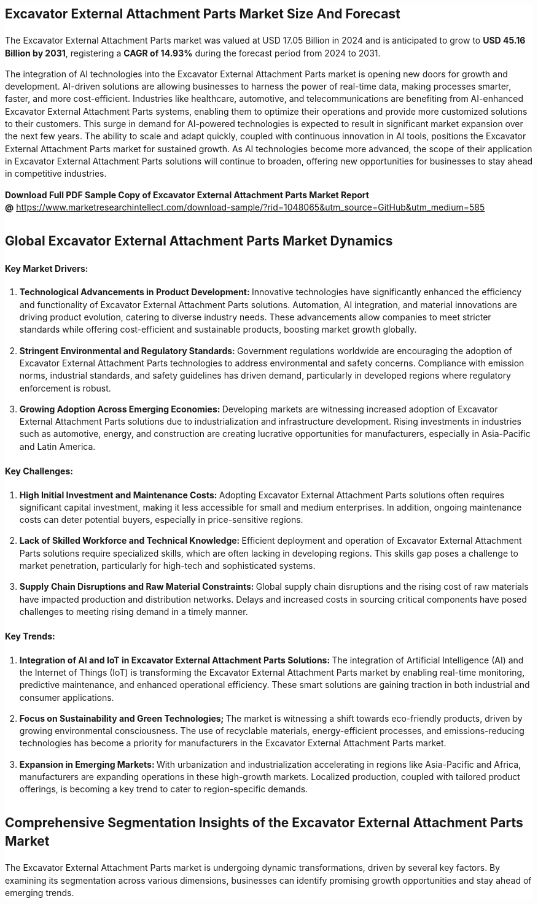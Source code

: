 <h2>Excavator External Attachment Parts Market Size And Forecast</h2><p>The Excavator External Attachment Parts market was valued at USD 17.05 Billion in 2024 and is anticipated to grow to <strong>USD 45.16 Billion by 2031</strong>, registering a <strong>CAGR of 14.93%</strong> during the forecast period from 2024 to 2031.</p><p>The integration of AI technologies into the Excavator External Attachment Parts market is opening new doors for growth and development. AI-driven solutions are allowing businesses to harness the power of real-time data, making processes smarter, faster, and more cost-efficient. Industries like healthcare, automotive, and telecommunications are benefiting from AI-enhanced Excavator External Attachment Parts systems, enabling them to optimize their operations and provide more customized solutions to their customers. This surge in demand for AI-powered technologies is expected to result in significant market expansion over the next few years. The ability to scale and adapt quickly, coupled with continuous innovation in AI tools, positions the Excavator External Attachment Parts market for sustained growth. As AI technologies become more advanced, the scope of their application in Excavator External Attachment Parts solutions will continue to broaden, offering new opportunities for businesses to stay ahead in competitive industries.</p><p><strong>Download Full PDF Sample Copy of Excavator External Attachment Parts Market Report @</strong>&nbsp;<a href="https://www.marketresearchintellect.com/download-sample/?rid=1048065&amp;utm_source=GitHub&amp;utm_medium=585">https://www.marketresearchintellect.com/download-sample/?rid=1048065&amp;utm_source=GitHub&amp;utm_medium=585</a></p><h2>Global Excavator External Attachment Parts Market Dynamics</h2><h4><strong>Key Market Drivers:</strong></h4><ol><li><p><strong>Technological Advancements in Product Development:&nbsp;</strong>Innovative technologies have significantly enhanced the efficiency and functionality of Excavator External Attachment Parts solutions. Automation, AI integration, and material innovations are driving product evolution, catering to diverse industry needs. These advancements allow companies to meet stricter standards while offering cost-efficient and sustainable products, boosting market growth globally.</p></li><li><p><strong>Stringent Environmental and Regulatory Standards:&nbsp;</strong>Government regulations worldwide are encouraging the adoption of Excavator External Attachment Parts technologies to address environmental and safety concerns. Compliance with emission norms, industrial standards, and safety guidelines has driven demand, particularly in developed regions where regulatory enforcement is robust.</p></li><li><p><strong>Growing Adoption Across Emerging Economies:&nbsp;</strong>Developing markets are witnessing increased adoption of Excavator External Attachment Parts solutions due to industrialization and infrastructure development. Rising investments in industries such as automotive, energy, and construction are creating lucrative opportunities for manufacturers, especially in Asia-Pacific and Latin America.</p></li></ol><h4><strong>Key Challenges:</strong></h4><ol><li><p><strong>High Initial Investment and Maintenance Costs:&nbsp;</strong>Adopting Excavator External Attachment Parts solutions often requires significant capital investment, making it less accessible for small and medium enterprises. In addition, ongoing maintenance costs can deter potential buyers, especially in price-sensitive regions.</p></li><li><p><strong>Lack of Skilled Workforce and Technical Knowledge:&nbsp;</strong>Efficient deployment and operation of Excavator External Attachment Parts solutions require specialized skills, which are often lacking in developing regions. This skills gap poses a challenge to market penetration, particularly for high-tech and sophisticated systems.</p></li><li><p><strong>Supply Chain Disruptions and Raw Material Constraints:&nbsp;</strong>Global supply chain disruptions and the rising cost of raw materials have impacted production and distribution networks. Delays and increased costs in sourcing critical components have posed challenges to meeting rising demand in a timely manner.</p></li></ol><h4><strong>Key Trends:</strong></h4><ol><li><p><strong>Integration of AI and IoT in Excavator External Attachment Parts Solutions:&nbsp;</strong>The integration of Artificial Intelligence (AI) and the Internet of Things (IoT) is transforming the Excavator External Attachment Parts market by enabling real-time monitoring, predictive maintenance, and enhanced operational efficiency. These smart solutions are gaining traction in both industrial and consumer applications.</p></li><li><p><strong>Focus on Sustainability and Green Technologies;&nbsp;</strong>The market is witnessing a shift towards eco-friendly products, driven by growing environmental consciousness. The use of recyclable materials, energy-efficient processes, and emissions-reducing technologies has become a priority for manufacturers in the Excavator External Attachment Parts market.</p></li><li><p><strong>Expansion in Emerging Markets:&nbsp;</strong>With urbanization and industrialization accelerating in regions like Asia-Pacific and Africa, manufacturers are expanding operations in these high-growth markets. Localized production, coupled with tailored product offerings, is becoming a key trend to cater to region-specific demands.</p></li></ol><div class="article-main__content" data-test-id="publishing-text-block"><h2>Comprehensive Segmentation Insights of the Excavator External Attachment Parts Market</h2><p>The Excavator External Attachment Parts market is undergoing dynamic transformations, driven by several key factors. By examining its segmentation across various dimensions, businesses can identify promising growth opportunities and stay ahead of emerging trends.